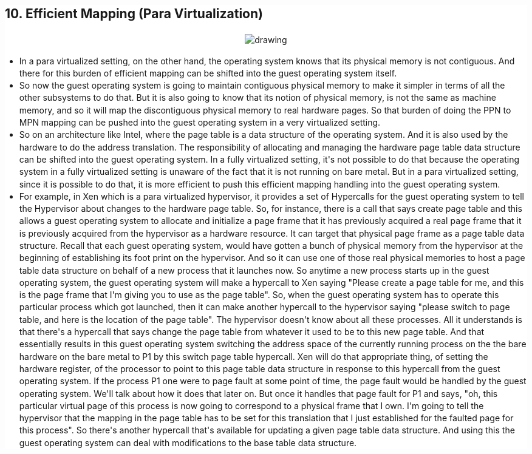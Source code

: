 
<h2>10. Efficient Mapping (Para Virtualization)</h2>
<p align="center">
   <img src="https://user-images.githubusercontent.com/62491253/151108137-bbed6351-acdb-452f-bf76-ebaee255a65b.png" alt="drawing" width="500"/>
</p>

<ul>
   <li>In a para virtualized setting, on the other hand, the operating system knows that its physical memory is not contiguous. And there for this burden of efficient mapping can be shifted into the guest operating system itself.</li>
   <li>So now the guest operating system is going to maintain contiguous physical memory to make it simpler in terms of all the other subsystems to do that. But it is also going to know that its notion of physical memory, is not the same as machine memory, and so it will map the discontiguous physical memory to real hardware pages. So that burden of doing the PPN to MPN mapping can be pushed into the guest operating system in a very virtualized setting.</li>
   <li>So on an architecture like Intel, where the page table is a data structure of the operating system. And it is also used by the hardware to do the address translation. The responsibility of allocating and managing the hardware page table data structure can be shifted into the guest operating system. In a fully virtualized setting, it's not possible to do that because the operating system in a fully virtualized setting is unaware of the fact that it is not running on bare metal. But in a para virtualized setting, since it is possible to do that, it is more efficient to push this efficient mapping handling into the guest operating system.</li>
   <li>For example, in Xen which is a para virtualized hypervisor, it provides a set of Hypercalls for the guest operating system to tell the Hypervisor about changes to the hardware page table. So, for instance, there is a call that says create page table and this allows a guest operating system to allocate and initialize a page frame that it has previously acquired a real page frame that it is previously acquired from the hypervisor as a hardware resource. It can target that physical page frame as a page table data structure. Recall that each guest operating system, would have gotten a bunch of physical memory from the hypervisor at the beginning of establishing its foot print on the hypervisor. And so it can use one of those real physical memories to host a page table data structure on behalf of a new process that it launches now. So anytime a new process starts up in the guest operating system, the guest operating system will make a hypercall to Xen saying "Please create a page table for me, and this is the page frame that I'm giving you to use as the page table". So, when the guest operating system has to operate this particular process which got launched, then it can make another hypercall to the hypervisor saying "please switch to page table, and here is the location of the page table". The hypervisor doesn't know about all these processes. All it understands is that there's a hypercall that says change the page table from whatever it used to be to this new page table. And that essentially results in this guest operating system switching the address space of the currently running process on the the bare hardware on the bare metal to P1 by this switch page table hypercall. Xen will do that appropriate thing, of setting the hardware register, of the processor to point to this page table data structure in response to this hypercall from the guest operating system. If the process P1 one were to page fault at some point of time, the page fault would be handled by the guest operating system. We'll talk about how it does that later on. But once it handles that page fault for P1 and says, "oh, this particular virtual page of this process is now going to correspond to a physical frame that I own. I'm going to tell the hypervisor that the mapping in the page table has to be set for this translation that I just established for the faulted page for this process". So there's another hypercall that's available for updating a given page table data structure. And using this the guest operating system can deal with modifications to the base table data structure.</li>